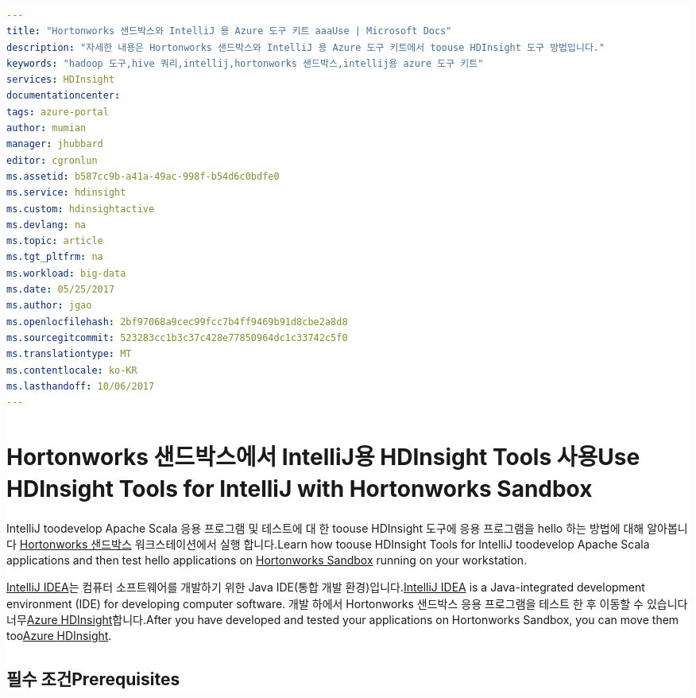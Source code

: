 ```yaml
---
title: "Hortonworks 샌드박스와 IntelliJ 용 Azure 도구 키트 aaaUse | Microsoft Docs"
description: "자세한 내용은 Hortonworks 샌드박스와 IntelliJ 용 Azure 도구 키트에서 toouse HDInsight 도구 방법입니다."
keywords: "hadoop 도구,hive 쿼리,intellij,hortonworks 샌드박스,intellij용 azure 도구 키트"
services: HDInsight
documentationcenter: 
tags: azure-portal
author: mumian
manager: jhubbard
editor: cgronlun
ms.assetid: b587cc9b-a41a-49ac-998f-b54d6c0bdfe0
ms.service: hdinsight
ms.custom: hdinsightactive
ms.devlang: na
ms.topic: article
ms.tgt_pltfrm: na
ms.workload: big-data
ms.date: 05/25/2017
ms.author: jgao
ms.openlocfilehash: 2bf97068a9cec99fcc7b4ff9469b91d8cbe2a8d8
ms.sourcegitcommit: 523283cc1b3c37c428e77850964dc1c33742c5f0
ms.translationtype: MT
ms.contentlocale: ko-KR
ms.lasthandoff: 10/06/2017
---
```

# <a name="use-hdinsight-tools-for-intellij-with-hortonworks-sandbox"></a><span data-ttu-id="8476f-104">Hortonworks 샌드박스에서 IntelliJ용 HDInsight Tools 사용</span><span class="sxs-lookup"><span data-stu-id="8476f-104">Use HDInsight Tools for IntelliJ with Hortonworks Sandbox</span></span>

<span data-ttu-id="8476f-105">IntelliJ toodevelop Apache Scala 응용 프로그램 및 테스트에 대 한 toouse HDInsight 도구에 응용 프로그램을 hello 하는 방법에 대해 알아봅니다 [Hortonworks 샌드박스](http://hortonworks.com/products/sandbox/) 워크스테이션에서 실행 합니다.</span><span class="sxs-lookup"><span data-stu-id="8476f-105">Learn how toouse HDInsight Tools for IntelliJ toodevelop Apache Scala applications and then test hello applications on [Hortonworks Sandbox](http://hortonworks.com/products/sandbox/) running on your workstation.</span></span> 

<span data-ttu-id="8476f-106">[IntelliJ IDEA](https://www.jetbrains.com/idea/)는 컴퓨터 소프트웨어를 개발하기 위한 Java IDE(통합 개발 환경)입니다.</span><span class="sxs-lookup"><span data-stu-id="8476f-106">[IntelliJ IDEA](https://www.jetbrains.com/idea/) is a Java-integrated development environment (IDE) for developing computer software.</span></span> <span data-ttu-id="8476f-107">개발 하에서 Hortonworks 샌드박스 응용 프로그램을 테스트 한 후 이동할 수 있습니다 너무[Azure HDInsight](hdinsight-hadoop-introduction.md)합니다.</span><span class="sxs-lookup"><span data-stu-id="8476f-107">After you have developed and tested your applications on Hortonworks Sandbox, you can move them too[Azure HDInsight](hdinsight-hadoop-introduction.md).</span></span>

## <a name="prerequisites"></a><span data-ttu-id="8476f-108">필수 조건</span><span class="sxs-lookup"><span data-stu-id="8476f-108">Prerequisites</span></span>
